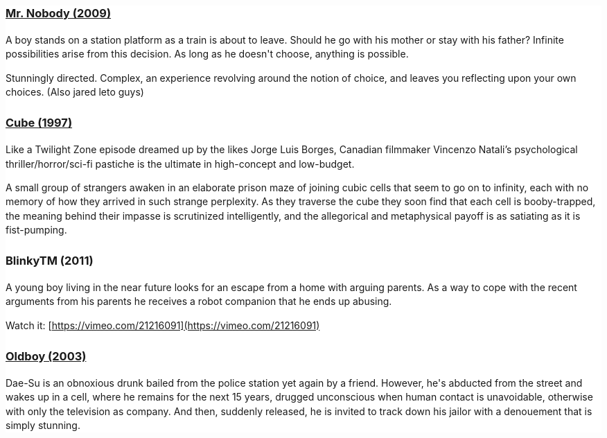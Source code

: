 <iframe width="420" height="315" src="https://www.youtube.com/embed/M8RuQrhVBvo"></iframe>

### [Mr. Nobody (2009)](http://www.imdb.com/title/tt0485947/)

A boy stands on a station platform as a train is about to leave. Should he go with his mother or stay with his father? Infinite possibilities arise from this decision. As long as he doesn't choose, anything is possible.

Stunningly directed. Complex, an experience revolving around the notion of choice, and leaves you reflecting upon your own choices. (Also jared leto guys) 

<iframe width="420" height="315" src="http://www.youtube.com/embed/mpi0qsp3v_w"></iframe>

### [Cube (1997)](http://www.imdb.com/title/tt0123755/)

Like a Twilight Zone episode dreamed up by the likes Jorge Luis Borges, Canadian filmmaker Vincenzo Natali’s psychological thriller/horror/sci-fi pastiche is the ultimate in high-concept and low-budget.

A small group of strangers awaken in an elaborate prison maze of joining cubic cells that seem to go on to infinity, each with no memory of how they arrived in such strange perplexity. As they traverse the cube they soon find that each cell is booby-trapped, the meaning behind their impasse is scrutinized intelligently, and the allegorical and metaphysical payoff is as satiating as it is fist-pumping.

<iframe width="420" height="315" src="https://www.youtube.com/embed/YAWSkYqqkMA"></iframe>


### BlinkyTM (2011)

A young boy living in the near future looks for an escape from a home with arguing parents. As a way to cope with the recent arguments from his parents he receives a robot companion that he ends up abusing.

Watch it: [https://vimeo.com/21216091](https://vimeo.com/21216091)

### [Oldboy (2003)](http://www.imdb.com/title/tt0364569/)

Dae-Su is an obnoxious drunk bailed from the police station yet again by a friend. However, he's abducted from the street and wakes up in a cell, where he remains for the next 15 years, drugged unconscious when human contact is unavoidable, otherwise with only the television as company. And then, suddenly released, he is invited to track down his jailor with a denouement that is simply stunning.

<iframe width="420" height="315" src="https://www.youtube.com/embed/2HkjrJ6IK5E"></iframe>


